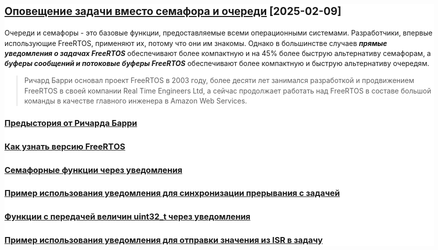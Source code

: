 ## [Оповещение задачи вместо семафора и очереди](https://github.com/Vladimir-Trufanov/BitofExpert/blob/main/bifeEsp32/opoveshchenie-zadachi-vmesto-semafora-i-ocheredi/opoveshchenie-zadachi-vmesto-semafora-i-ocheredi.md) [2025-02-09]

Очереди и семафоры - это базовые функции, предоставляемые всеми операционными системами. Разработчики, впервые использующие FreeRTOS, применяют их, потому что они им знакомы. Однако в большинстве случаев ***прямые уведомления о задачах FreeRTOS*** обеспечивают более компактную и на 45% более быструю альтернативу семафорам, а ***буферы сообщений и потоковые буферы FreeRTOS*** обеспечивают более компактную и быструю альтернативу очередям.

> Ричард Барри основал проект FreeRTOS в 2003 году, более десяти лет занимался разработкой и продвижением FreeRTOS в своей компании Real Time Engineers Ltd, а сейчас продолжает работать над FreeRTOS в составе большой команды в качестве главного инженера в Amazon Web Services.

### [Предыстория oт Ричарда Барри](#%D0%BF%D1%80%D0%B5%D0%B4%D1%8B%D1%81%D1%82%D0%BE%D1%80%D0%B8%D1%8F-%D0%BE%D1%82-%D1%80%D0%B8%D1%87%D0%B0%D1%80%D0%B4%D0%B0-%D0%B1%D0%B0%D1%80%D1%80%D0%B8)

### [Как узнать версию FreeRTОS](#%D0%BA%D0%B0%D0%BA-%D1%83%D0%B7%D0%BD%D0%B0%D1%82%D1%8C-%D0%B2%D0%B5%D1%80%D1%81%D0%B8%D1%8E-freertos)

### [Семафорные функции чeрез уведомления](#%D1%81%D0%B5%D0%BC%D0%B0%D1%84%D0%BE%D1%80%D0%BD%D1%8B%D0%B5-%D1%84%D1%83%D0%BD%D0%BA%D1%86%D0%B8%D0%B8-%D1%87%D0%B5%D1%80%D0%B5%D0%B7-%D1%83%D0%B2%D0%B5%D0%B4%D0%BE%D0%BC%D0%BB%D0%B5%D0%BD%D0%B8%D1%8F)

### [Пример использования уведомления для синхрoнизации прерывания с задачей](#%D0%BF%D1%80%D0%B8%D0%BC%D0%B5%D1%80-%D0%B8%D1%81%D0%BF%D0%BE%D0%BB%D1%8C%D0%B7%D0%BE%D0%B2%D0%B0%D0%BD%D0%B8%D1%8F-%D1%83%D0%B2%D0%B5%D0%B4%D0%BE%D0%BC%D0%BB%D0%B5%D0%BD%D0%B8%D1%8F-%D0%B4%D0%BB%D1%8F-%D1%81%D0%B8%D0%BD%D1%85%D1%80%D0%BE%D0%BD%D0%B8%D0%B7%D0%B0%D1%86%D0%B8%D0%B8-%D0%BF%D1%80%D0%B5%D1%80%D1%8B%D0%B2%D0%B0%D0%BD%D0%B8%D1%8F-%D1%81-%D0%B7%D0%B0%D0%B4%D0%B0%D1%87%D0%B5%D0%B9)

### [Функции с передачей величин uint32_t через уведомления](#%D1%84%D1%83%D0%BD%D0%BA%D1%86%D0%B8%D0%B8-%D1%81-%D0%BF%D0%B5%D1%80%D0%B5%D0%B4%D0%B0%D1%87%D0%B5%D0%B9-%D0%B2%D0%B5%D0%BB%D0%B8%D1%87%D0%B8%D0%BD-uint32t-%D1%87%D0%B5%D1%80%D0%B5%D0%B7-%D1%83%D0%B2%D0%B5%D0%B4%D0%BE%D0%BC%D0%BB%D0%B5%D0%BD%D0%B8%D1%8F)

### [Пример испoльзования уведомления для отправки значения из ISR в задачу](#%D0%BF%D1%80%D0%B8%D0%BC%D0%B5%D1%80-%D0%B8%D1%81%D0%BF%D0%BE%D0%BB%D1%8C%D0%B7%D0%BE%D0%B2%D0%B0%D0%BD%D0%B8%D1%8F-%D1%83%D0%B2%D0%B5%D0%B4%D0%BE%D0%BC%D0%BB%D0%B5%D0%BD%D0%B8%D1%8F-%D0%B4%D0%BB%D1%8F-%D0%BE%D1%82%D0%BF%D1%80%D0%B0%D0%B2%D0%BA%D0%B8-%D0%B7%D0%BD%D0%B0%D1%87%D0%B5%D0%BD%D0%B8%D1%8F-%D0%B8%D0%B7-isr-%D0%B2-%D0%B7%D0%B0%D0%B4%D0%B0%D1%87%D1%83)
